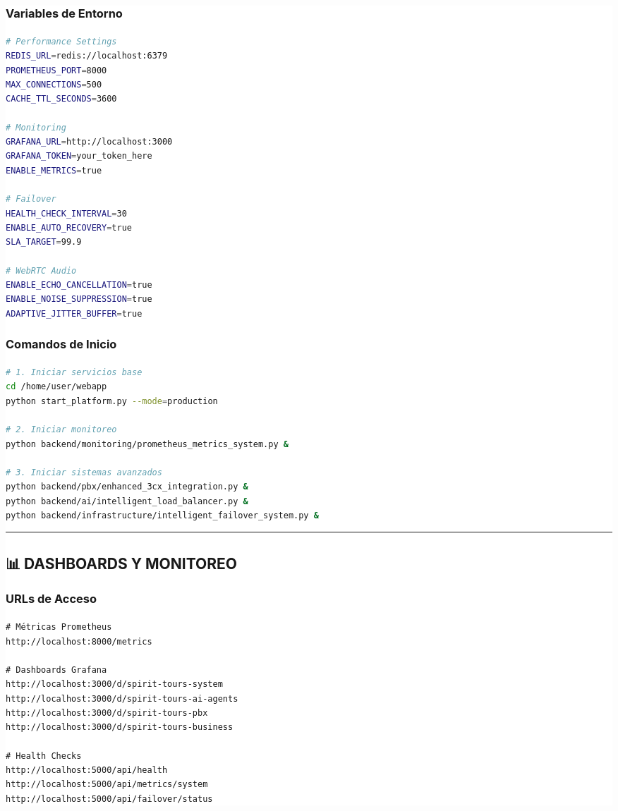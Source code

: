 ### **Variables de Entorno**

```bash
# Performance Settings
REDIS_URL=redis://localhost:6379
PROMETHEUS_PORT=8000
MAX_CONNECTIONS=500
CACHE_TTL_SECONDS=3600

# Monitoring
GRAFANA_URL=http://localhost:3000
GRAFANA_TOKEN=your_token_here
ENABLE_METRICS=true

# Failover
HEALTH_CHECK_INTERVAL=30
ENABLE_AUTO_RECOVERY=true
SLA_TARGET=99.9

# WebRTC Audio
ENABLE_ECHO_CANCELLATION=true
ENABLE_NOISE_SUPPRESSION=true
ADAPTIVE_JITTER_BUFFER=true
```

### **Comandos de Inicio**

```bash
# 1. Iniciar servicios base
cd /home/user/webapp
python start_platform.py --mode=production

# 2. Iniciar monitoreo
python backend/monitoring/prometheus_metrics_system.py &

# 3. Iniciar sistemas avanzados
python backend/pbx/enhanced_3cx_integration.py &
python backend/ai/intelligent_load_balancer.py &
python backend/infrastructure/intelligent_failover_system.py &
```

---

## 📊 **DASHBOARDS Y MONITOREO**

### **URLs de Acceso**

```
# Métricas Prometheus
http://localhost:8000/metrics

# Dashboards Grafana
http://localhost:3000/d/spirit-tours-system
http://localhost:3000/d/spirit-tours-ai-agents
http://localhost:3000/d/spirit-tours-pbx
http://localhost:3000/d/spirit-tours-business

# Health Checks
http://localhost:5000/api/health
http://localhost:5000/api/metrics/system
http://localhost:5000/api/failover/status
```
